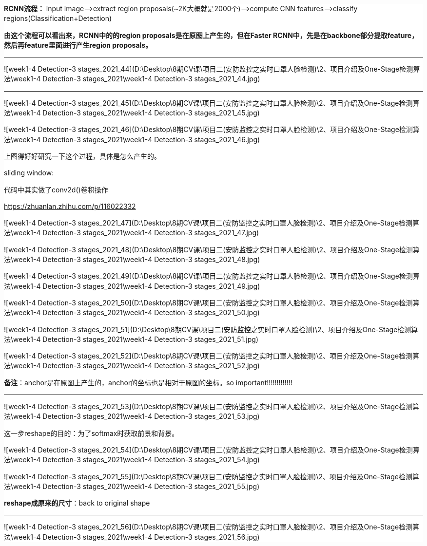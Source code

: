 **RCNN流程：**
input image-->extract region proposals(~2K大概就是2000个)-->compute CNN features-->classify regions(Classification+Detection) 

**由这个流程可以看出来，RCNN中的的region proposals是在原图上产生的，但在Faster RCNN中，先是在backbone部分提取feature，然后再feature里面进行产生region proposals。**

------

![week1-4 Detection-3 stages_2021_44](D:\Desktop\8期CV课\项目二(安防监控之实时口罩人脸检测)\2、项目介绍及One-Stage检测算法\week1-4 Detection-3 stages_2021\week1-4 Detection-3 stages_2021_44.jpg)

------

![week1-4 Detection-3 stages_2021_45](D:\Desktop\8期CV课\项目二(安防监控之实时口罩人脸检测)\2、项目介绍及One-Stage检测算法\week1-4 Detection-3 stages_2021\week1-4 Detection-3 stages_2021_45.jpg)

![week1-4 Detection-3 stages_2021_46](D:\Desktop\8期CV课\项目二(安防监控之实时口罩人脸检测)\2、项目介绍及One-Stage检测算法\week1-4 Detection-3 stages_2021\week1-4 Detection-3 stages_2021_46.jpg)

上图得好好研究一下这个过程，具体是怎么产生的。

sliding window:

代码中其实做了conv2d()卷积操作

https://zhuanlan.zhihu.com/p/116022332

![week1-4 Detection-3 stages_2021_47](D:\Desktop\8期CV课\项目二(安防监控之实时口罩人脸检测)\2、项目介绍及One-Stage检测算法\week1-4 Detection-3 stages_2021\week1-4 Detection-3 stages_2021_47.jpg)

![week1-4 Detection-3 stages_2021_48](D:\Desktop\8期CV课\项目二(安防监控之实时口罩人脸检测)\2、项目介绍及One-Stage检测算法\week1-4 Detection-3 stages_2021\week1-4 Detection-3 stages_2021_48.jpg)

![week1-4 Detection-3 stages_2021_49](D:\Desktop\8期CV课\项目二(安防监控之实时口罩人脸检测)\2、项目介绍及One-Stage检测算法\week1-4 Detection-3 stages_2021\week1-4 Detection-3 stages_2021_49.jpg)

![week1-4 Detection-3 stages_2021_50](D:\Desktop\8期CV课\项目二(安防监控之实时口罩人脸检测)\2、项目介绍及One-Stage检测算法\week1-4 Detection-3 stages_2021\week1-4 Detection-3 stages_2021_50.jpg)

![week1-4 Detection-3 stages_2021_51](D:\Desktop\8期CV课\项目二(安防监控之实时口罩人脸检测)\2、项目介绍及One-Stage检测算法\week1-4 Detection-3 stages_2021\week1-4 Detection-3 stages_2021_51.jpg)

![week1-4 Detection-3 stages_2021_52](D:\Desktop\8期CV课\项目二(安防监控之实时口罩人脸检测)\2、项目介绍及One-Stage检测算法\week1-4 Detection-3 stages_2021\week1-4 Detection-3 stages_2021_52.jpg)

**备注**：anchor是在原图上产生的，anchor的坐标也是相对于原图的坐标。so important!!!!!!!!!!!!!

------

![week1-4 Detection-3 stages_2021_53](D:\Desktop\8期CV课\项目二(安防监控之实时口罩人脸检测)\2、项目介绍及One-Stage检测算法\week1-4 Detection-3 stages_2021\week1-4 Detection-3 stages_2021_53.jpg)

这一步reshape的目的：为了softmax时获取前景和背景。

![week1-4 Detection-3 stages_2021_54](D:\Desktop\8期CV课\项目二(安防监控之实时口罩人脸检测)\2、项目介绍及One-Stage检测算法\week1-4 Detection-3 stages_2021\week1-4 Detection-3 stages_2021_54.jpg)

![week1-4 Detection-3 stages_2021_55](D:\Desktop\8期CV课\项目二(安防监控之实时口罩人脸检测)\2、项目介绍及One-Stage检测算法\week1-4 Detection-3 stages_2021\week1-4 Detection-3 stages_2021_55.jpg)

**reshape成原来的尺寸**：back to original shape

------

![week1-4 Detection-3 stages_2021_56](D:\Desktop\8期CV课\项目二(安防监控之实时口罩人脸检测)\2、项目介绍及One-Stage检测算法\week1-4 Detection-3 stages_2021\week1-4 Detection-3 stages_2021_56.jpg)
